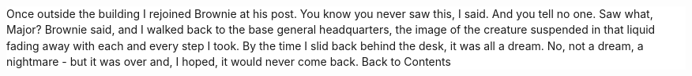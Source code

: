 Once outside the building I rejoined Brownie at his post.
You know you never saw this, I said. And you tell no one. Saw what, Major? Brownie said, and I walked back to the base general headquarters, the image of the creature suspended in that liquid fading away with each and every step I took.
By the time I slid back behind the desk, it was all a dream. No, not a dream, a nightmare - but it was over and, I hoped, it would never come back. Back to Contents
